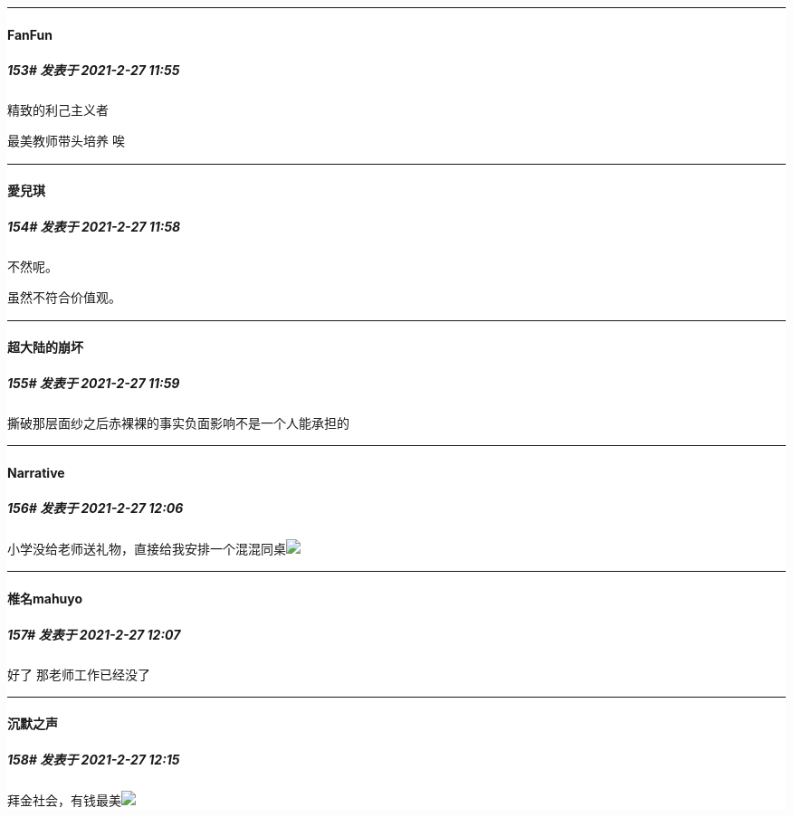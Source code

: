 
-----

####  FanFun  
##### 153#       发表于 2021-2-27 11:55


精致的利己主义者

最美教师带头培养 唉


-----

####  愛兒琪  
##### 154#       发表于 2021-2-27 11:58


不然呢。

虽然不符合价值观。


-----

####  超大陆的崩坏  
##### 155#       发表于 2021-2-27 11:59


撕破那层面纱之后赤裸裸的事实负面影响不是一个人能承担的


-----

####  Narrative  
##### 156#       发表于 2021-2-27 12:06


小学没给老师送礼物，直接给我安排一个混混同桌<img src="https://static.saraba1st.com/image/smiley/face2017/009.gif" referrerpolicy="no-referrer">


-----

####  椎名mahuyo  
##### 157#       发表于 2021-2-27 12:07


好了 那老师工作已经没了


-----

####  沉默之声  
##### 158#       发表于 2021-2-27 12:15


拜金社会，有钱最美<img src="https://static.saraba1st.com/image/smiley/face2017/037.png" referrerpolicy="no-referrer">

